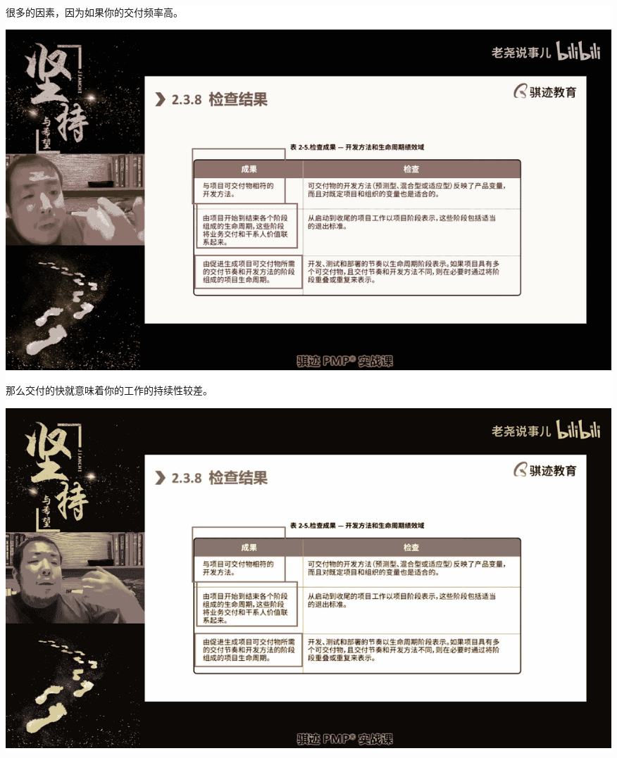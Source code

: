 很多的因素，因为如果你的交付频率高。

![](img/d67225221f45b999398b9dc0ffada22a_181.png)

那么交付的快就意味着你的工作的持续性较差。

![](img/d67225221f45b999398b9dc0ffada22a_183.png)

